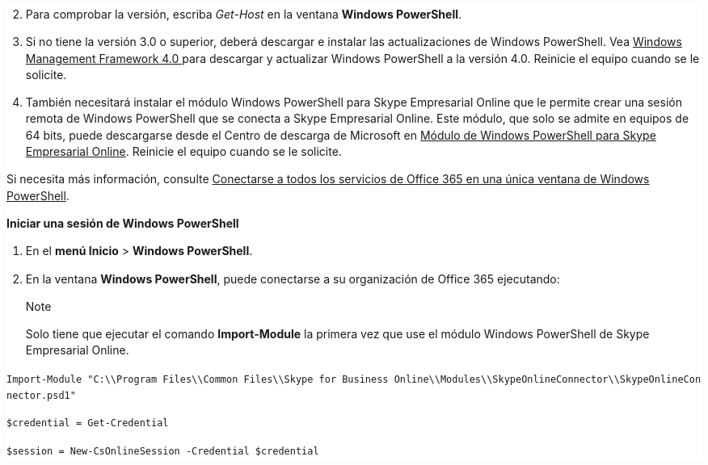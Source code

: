   
2. Para comprobar la versión, escriba  _Get-Host_ en la ventana **Windows PowerShell**.
    
  
3. Si no tiene la versión 3.0 o superior, deberá descargar e instalar las actualizaciones de Windows PowerShell. Vea  [Windows Management Framework 4.0 ](https://go.microsoft.com/fwlink/?LinkId=716845) para descargar y actualizar Windows PowerShell a la versión 4.0. Reinicie el equipo cuando se le solicite.
    
  
4. También necesitará instalar el módulo Windows PowerShell para Skype Empresarial Online que le permite crear una sesión remota de Windows PowerShell que se conecta a Skype Empresarial Online. Este módulo, que solo se admite en equipos de 64 bits, puede descargarse desde el Centro de descarga de Microsoft en  [Módulo de Windows PowerShell para Skype Empresarial Online](https://go.microsoft.com/fwlink/?LinkId=294688). Reinicie el equipo cuando se le solicite.
    
  
Si necesita más información, consulte  [Conectarse a todos los servicios de Office 365 en una única ventana de Windows PowerShell](https://technet.microsoft.com/library/dn568015.aspx).
  
    
    
 **Iniciar una sesión de Windows PowerShell**
  
    
    

1. En el **menú Inicio** > **Windows PowerShell**.
    
  
2. En la ventana **Windows PowerShell**, puede conectarse a su organización de Office 365 ejecutando:
    
    > [!NOTE]
      > Solo tiene que ejecutar el comando **Import-Module** la primera vez que use el módulo Windows PowerShell de Skype Empresarial Online.


  
    
    
> 
  ```
  Import-Module "C:\\Program Files\\Common Files\\Skype for Business Online\\Modules\\SkypeOnlineConnector\\SkypeOnlineConnector.psd1"
  ```


  
    
    
> 
  ```
  $credential = Get-Credential
  ```


  
    
    
> 
  ```
  $session = New-CsOnlineSession -Credential $credential
  ```


  
    